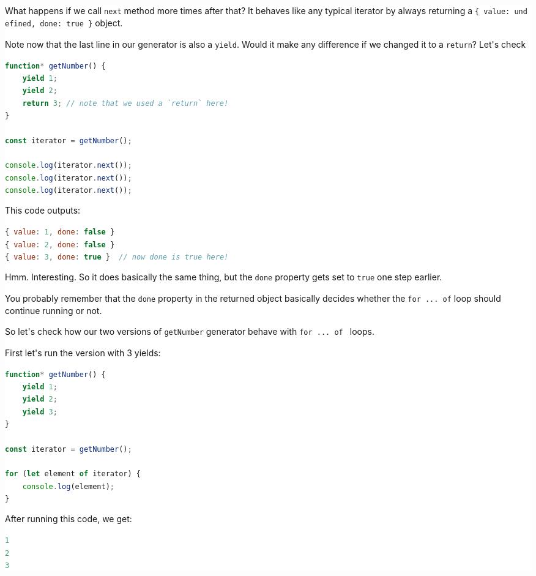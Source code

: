 What happens if we call `next` method more times after that? It behaves like any typical iterator by always returning a `{ value: undefined, done: true }` object.

Note now that the last line in our generator is also a `yield`. Would it make any difference if we changed it to a `return`? Let's check

```js
function* getNumber() {
    yield 1;
    yield 2;
    return 3; // note that we used a `return` here!
}

const iterator = getNumber();

console.log(iterator.next());
console.log(iterator.next());
console.log(iterator.next());
```

This code outputs:

```js
{ value: 1, done: false }
{ value: 2, done: false }
{ value: 3, done: true }  // now done is true here!
```

Hmm. Interesting. So it does basically the same thing, but the `done` property gets set to `true` one step earlier.

You probably remember that the `done` property in the returned object basically decides whether the `for ... of` loop should continue running or not. 

So let's check how our two versions of `getNumber` generator behave with `for ... of ` loops.

First let's run the version with 3 yields:

```js
function* getNumber() {
    yield 1;
    yield 2;
    yield 3;
}

const iterator = getNumber();

for (let element of iterator) {
    console.log(element);
}
```

After running this code, we get:

```js
1
2
3
```
